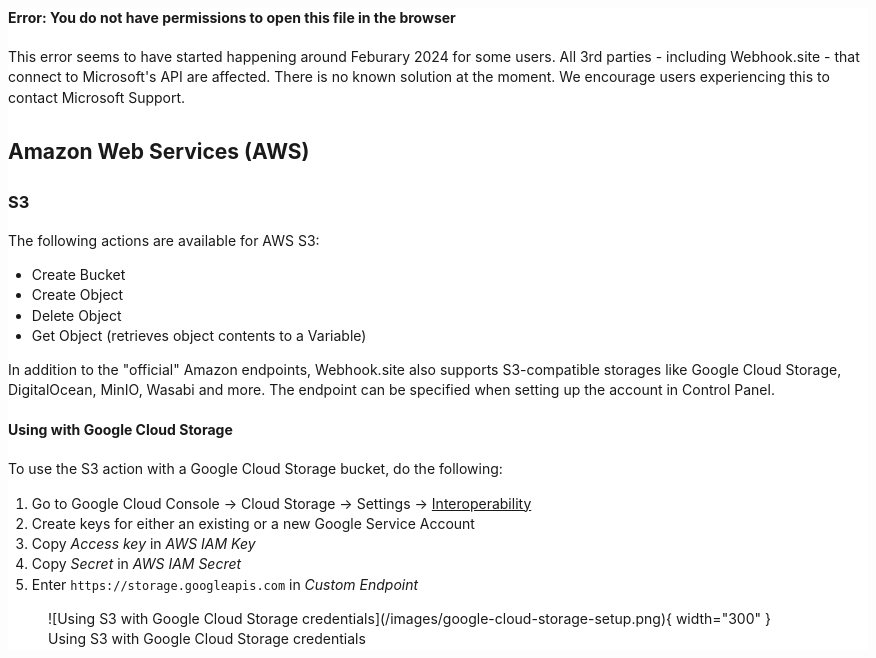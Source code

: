 #### Error: You do not have permissions to open this file in the browser

This error seems to have started happening around Feburary 2024 for some users. All 3rd parties - including Webhook.site - that connect to Microsoft's API are affected. There is no known solution at the moment. We encourage users experiencing this to contact Microsoft Support.

## Amazon Web Services (AWS)

### S3

The following actions are available for AWS S3:

* Create Bucket
* Create Object
* Delete Object
* Get Object (retrieves object contents to a Variable)

In addition to the "official" Amazon endpoints, Webhook.site also supports S3-compatible storages like Google Cloud Storage, DigitalOcean, MinIO, Wasabi and more. The endpoint can be specified when setting up the account in Control Panel.

#### Using with Google Cloud Storage

To use the S3 action with a Google Cloud Storage bucket, do the following:

1. Go to Google Cloud Console &rarr; Cloud Storage &rarr; Settings &rarr; [Interoperability](https://console.cloud.google.com/storage/settings;tab=interoperability)
3. Create keys for either an existing or a new Google Service Account
4. Copy *Access key* in *AWS IAM Key*
5. Copy *Secret* in *AWS IAM Secret*
6. Enter `https://storage.googleapis.com` in *Custom Endpoint*

<figure markdown="span">
  ![Using S3 with Google Cloud Storage credentials](/images/google-cloud-storage-setup.png){ width="300" }
  <figcaption>Using S3 with Google Cloud Storage credentials</figcaption>
</figure>
